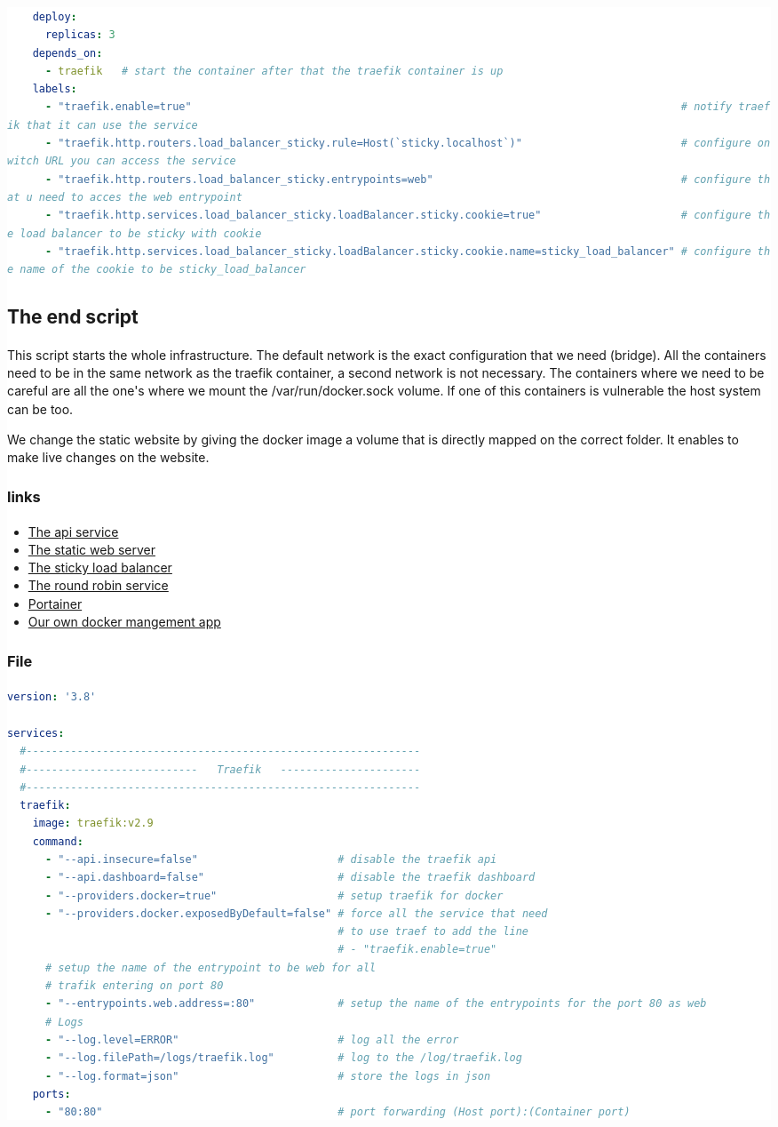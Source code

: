 ```yml
    deploy:
      replicas: 3
    depends_on:
      - traefik   # start the container after that the traefik container is up
    labels:
      - "traefik.enable=true"                                                                             # notify traefik that it can use the service
      - "traefik.http.routers.load_balancer_sticky.rule=Host(`sticky.localhost`)"                         # configure on witch URL you can access the service
      - "traefik.http.routers.load_balancer_sticky.entrypoints=web"                                       # configure that u need to acces the web entrypoint
      - "traefik.http.services.load_balancer_sticky.loadBalancer.sticky.cookie=true"                      # configure the load balancer to be sticky with cookie
      - "traefik.http.services.load_balancer_sticky.loadBalancer.sticky.cookie.name=sticky_load_balancer" # configure the name of the cookie to be sticky_load_balancer
```

## The end script
This script starts the whole infrastructure. The default network is the exact configuration that we need (bridge). All the containers need to be in the same network as the traefik container, a second network is not necessary. The containers where we need to be careful are all the one's where we mount the /var/run/docker.sock volume. If one of this containers is vulnerable the host system can be too.

We change the static website by giving the docker image a volume that is directly mapped on the correct folder. It enables to make live changes on the website.
### links
  - [The api service](http://api.localhost/dice)
  - [The static web server](http://static.localhost)
  - [The sticky load balancer](http://sticky.localhost)
  - [The round robin service](http://rr.localhost)
  - [Portainer](http://portainer.localhost)
  - [Our own docker mangement app](http://management.localhost)

### File

```yml
version: '3.8'

services:
  #--------------------------------------------------------------
  #---------------------------   Traefik   ----------------------
  #--------------------------------------------------------------
  traefik:
    image: traefik:v2.9 
    command:
      - "--api.insecure=false"                      # disable the traefik api
      - "--api.dashboard=false"                     # disable the traefik dashboard
      - "--providers.docker=true"                   # setup traefik for docker
      - "--providers.docker.exposedByDefault=false" # force all the service that need
                                                    # to use traef to add the line
                                                    # - "traefik.enable=true"
      # setup the name of the entrypoint to be web for all
      # trafik entering on port 80
      - "--entrypoints.web.address=:80"             # setup the name of the entrypoints for the port 80 as web
      # Logs
      - "--log.level=ERROR"                         # log all the error
      - "--log.filePath=/logs/traefik.log"          # log to the /log/traefik.log
      - "--log.format=json"                         # store the logs in json
    ports:
      - "80:80"                                     # port forwarding (Host port):(Container port) 
```